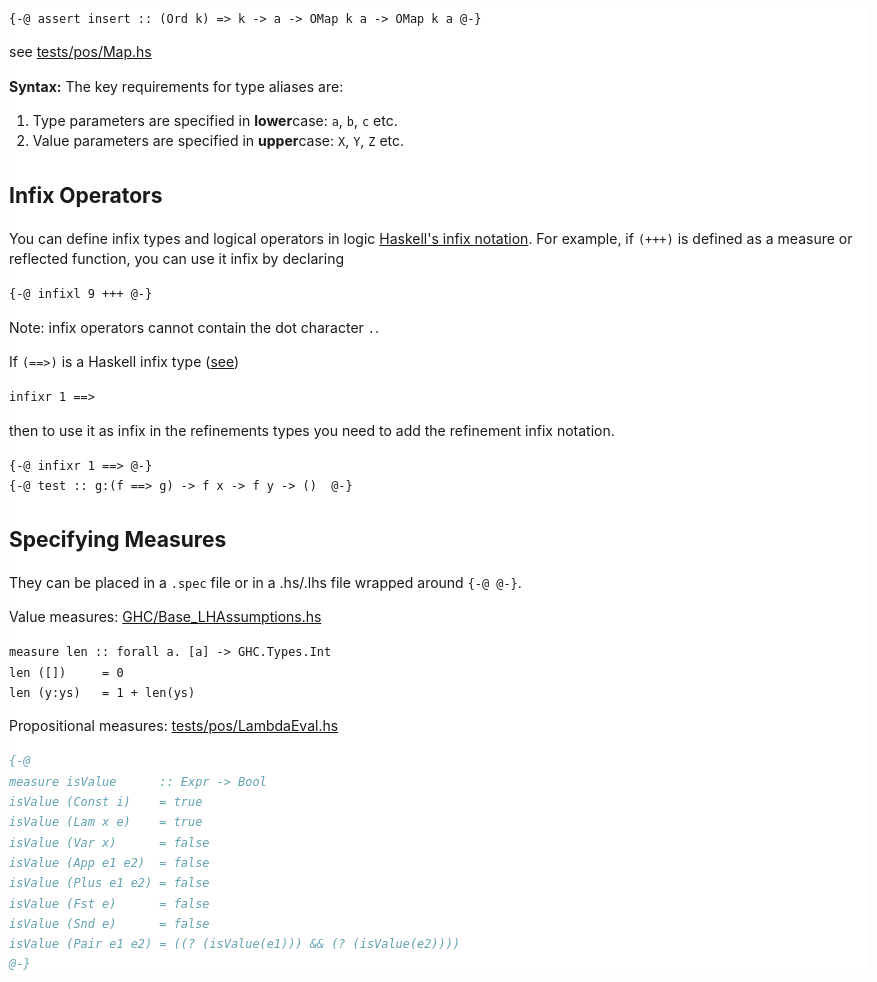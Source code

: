     {-@ assert insert :: (Ord k) => k -> a -> OMap k a -> OMap k a @-}

see [tests/pos/Map.hs](https://github.com/ucsd-progsys/liquidhaskell/blob/develop/tests/pos/Map.hs)

**Syntax:** The key requirements for type aliases are:

1. Type parameters are specified in **lower**case: `a`, `b`, `c` etc.
2. Value parameters are specified in **upper**case: `X`, `Y`, `Z` etc.

## Infix  Operators

You can define infix types and logical operators in logic [Haskell's infix notation](https://www.haskell.org/onlinereport/decls.html#fixity).
For example, if `(+++)` is defined as a measure or reflected function, you can use it infix by declaring

    {-@ infixl 9 +++ @-}

Note: infix operators cannot contain the dot character `.`.

If `(==>)` is a Haskell infix type ([see](https://github.com/ucsd-progsys/liquidhaskell/blob/develop/tests/pos/T1567.hs))

    infixr 1 ==> 

then to use it as infix in the refinements types you need to add the refinement infix notation. 

    {-@ infixr 1 ==> @-}
    {-@ test :: g:(f ==> g) -> f x -> f y -> ()  @-} 

## Specifying Measures

They can be placed in a `.spec` file or in a .hs/.lhs file wrapped around `{-@ @-}`.

Value measures: [GHC/Base_LHAssumptions.hs](https://github.com/ucsd-progsys/liquidhaskell/blob/develop/src/GHC/Base_LHAssumptions.hs)

    measure len :: forall a. [a] -> GHC.Types.Int
    len ([])     = 0
    len (y:ys)   = 1 + len(ys)

Propositional measures: [tests/pos/LambdaEval.hs](https://github.com/ucsd-progsys/liquidhaskell/blob/develop/tests/pos/LambdaEval.hs)

```haskell
{-@
measure isValue      :: Expr -> Bool
isValue (Const i)    = true
isValue (Lam x e)    = true
isValue (Var x)      = false
isValue (App e1 e2)  = false
isValue (Plus e1 e2) = false
isValue (Fst e)      = false
isValue (Snd e)      = false
isValue (Pair e1 e2) = ((? (isValue(e1))) && (? (isValue(e2))))
@-}
```
